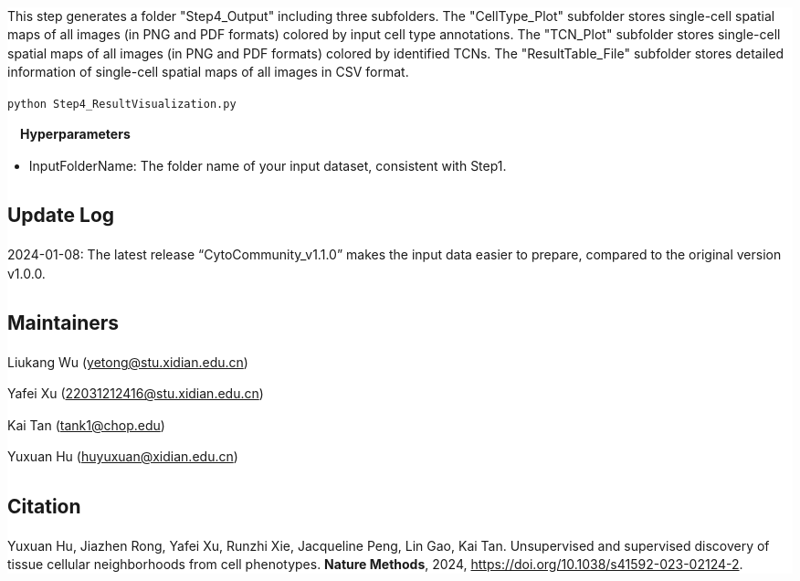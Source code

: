 This step generates a folder "Step4_Output" including three subfolders. The "CellType_Plot" subfolder stores single-cell spatial maps of all images (in PNG and PDF formats) colored by input cell type annotations. The "TCN_Plot" subfolder stores single-cell spatial maps of all images (in PNG and PDF formats) colored by identified TCNs. The "ResultTable_File" subfolder stores detailed information of single-cell spatial maps of all images in CSV format.

```bash
python Step4_ResultVisualization.py
```
&ensp;&ensp;**Hyperparameters**
- InputFolderName: The folder name of your input dataset, consistent with Step1.


## Update Log

2024-01-08: The latest release “CytoCommunity\_v1.1.0” makes the input data easier to prepare, compared to the original version v1.0.0.


## Maintainers
Liukang Wu (yetong@stu.xidian.edu.cn)

Yafei Xu (22031212416@stu.xidian.edu.cn)

Kai Tan (tank1@chop.edu)

Yuxuan Hu (huyuxuan@xidian.edu.cn)

## Citation

Yuxuan Hu, Jiazhen Rong, Yafei Xu, Runzhi Xie, Jacqueline Peng, Lin Gao, Kai Tan. Unsupervised and supervised discovery of tissue cellular neighborhoods from cell phenotypes. **Nature Methods**, 2024, https://doi.org/10.1038/s41592-023-02124-2.


